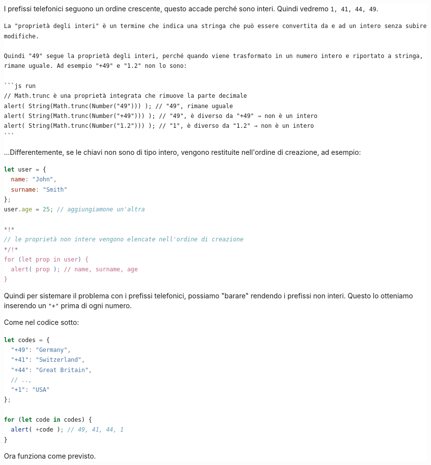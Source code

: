 I prefissi telefonici seguono un ordine crescente, questo accade perché sono interi. Quindi vedremo `1, 41, 44, 49`.

````smart header="Proprietà degli interi? Cos'è?"
La "proprietà degli interi" è un termine che indica una stringa che può essere convertita da e ad un intero senza subire modifiche.

Quindi "49" segue la proprietà degli interi, perché quando viene trasformato in un numero intero e riportato a stringa, rimane uguale. Ad esempio "+49" e "1.2" non lo sono:

```js run
// Math.trunc è una proprietà integrata che rimuove la parte decimale
alert( String(Math.trunc(Number("49"))) ); // "49", rimane uguale
alert( String(Math.trunc(Number("+49"))) ); // "49", è diverso da "+49" ⇒ non è un intero
alert( String(Math.trunc(Number("1.2"))) ); // "1", è diverso da "1.2" ⇒ non è un intero
```
````

...Differentemente, se le chiavi non sono di tipo intero, vengono restituite nell'ordine di creazione, ad esempio:

```js run
let user = {
  name: "John",
  surname: "Smith"
};
user.age = 25; // aggiungiamone un'altra

*!*
// le proprietà non intere vengono elencate nell'ordine di creazione
*/!*
for (let prop in user) {
  alert( prop ); // name, surname, age
}
```

Quindi per sistemare il problema con i prefissi telefonici, possiamo "barare" rendendo i prefissi non interi. Questo lo otteniamo inserendo un `"+"` prima di ogni numero.

Come nel codice sotto:

```js run
let codes = {
  "+49": "Germany",
  "+41": "Switzerland",
  "+44": "Great Britain",
  // ..,
  "+1": "USA"
};

for (let code in codes) {
  alert( +code ); // 49, 41, 44, 1
}
```

Ora funziona come previsto.
